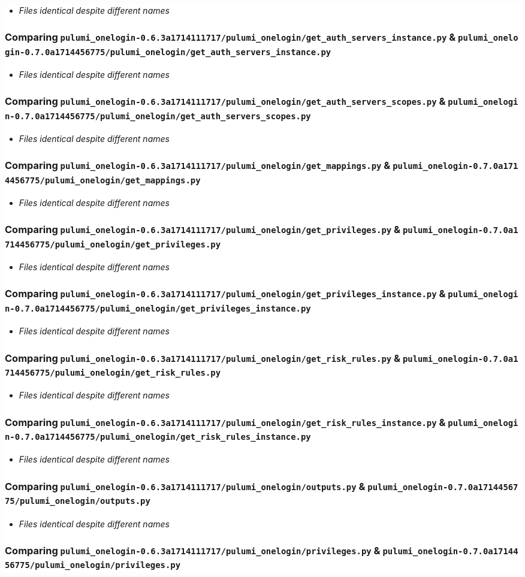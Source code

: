  * *Files identical despite different names*

### Comparing `pulumi_onelogin-0.6.3a1714111717/pulumi_onelogin/get_auth_servers_instance.py` & `pulumi_onelogin-0.7.0a1714456775/pulumi_onelogin/get_auth_servers_instance.py`

 * *Files identical despite different names*

### Comparing `pulumi_onelogin-0.6.3a1714111717/pulumi_onelogin/get_auth_servers_scopes.py` & `pulumi_onelogin-0.7.0a1714456775/pulumi_onelogin/get_auth_servers_scopes.py`

 * *Files identical despite different names*

### Comparing `pulumi_onelogin-0.6.3a1714111717/pulumi_onelogin/get_mappings.py` & `pulumi_onelogin-0.7.0a1714456775/pulumi_onelogin/get_mappings.py`

 * *Files identical despite different names*

### Comparing `pulumi_onelogin-0.6.3a1714111717/pulumi_onelogin/get_privileges.py` & `pulumi_onelogin-0.7.0a1714456775/pulumi_onelogin/get_privileges.py`

 * *Files identical despite different names*

### Comparing `pulumi_onelogin-0.6.3a1714111717/pulumi_onelogin/get_privileges_instance.py` & `pulumi_onelogin-0.7.0a1714456775/pulumi_onelogin/get_privileges_instance.py`

 * *Files identical despite different names*

### Comparing `pulumi_onelogin-0.6.3a1714111717/pulumi_onelogin/get_risk_rules.py` & `pulumi_onelogin-0.7.0a1714456775/pulumi_onelogin/get_risk_rules.py`

 * *Files identical despite different names*

### Comparing `pulumi_onelogin-0.6.3a1714111717/pulumi_onelogin/get_risk_rules_instance.py` & `pulumi_onelogin-0.7.0a1714456775/pulumi_onelogin/get_risk_rules_instance.py`

 * *Files identical despite different names*

### Comparing `pulumi_onelogin-0.6.3a1714111717/pulumi_onelogin/outputs.py` & `pulumi_onelogin-0.7.0a1714456775/pulumi_onelogin/outputs.py`

 * *Files identical despite different names*

### Comparing `pulumi_onelogin-0.6.3a1714111717/pulumi_onelogin/privileges.py` & `pulumi_onelogin-0.7.0a1714456775/pulumi_onelogin/privileges.py`
